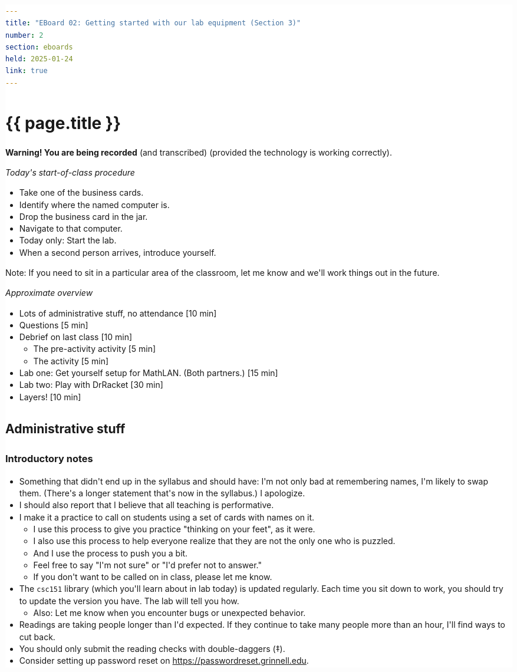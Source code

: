 ```yaml
---
title: "EBoard 02: Getting started with our lab equipment (Section 3)"
number: 2
section: eboards
held: 2025-01-24
link: true
---
```

# {{ page.title }}

**Warning! You are being recorded** (and transcribed) (provided the technology
is working correctly).

_Today's start-of-class procedure_

* Take one of the business cards.
* Identify where the named computer is.
* Drop the business card in the jar.
* Navigate to that computer.
* Today only: Start the lab.
* When a second person arrives, introduce yourself.

Note: If you need to sit in a particular area of the classroom, let me know
and we'll work things out in the future.

_Approximate overview_

* Lots of administrative stuff, no attendance [10 min]
* Questions [5 min]
* Debrief on last class [10 min]
    * The pre-activity activity [5 min]
    * The activity [5 min]
* Lab one: Get yourself setup for MathLAN. (Both partners.) [15 min]
* Lab two: Play with DrRacket [30 min]
* Layers! [10 min]

Administrative stuff
--------------------

### Introductory notes

* Something that didn't end up in the syllabus and should have: I'm
  not only bad at remembering names, I'm likely to swap them. (There's
  a longer statement that's now in the syllabus.) I apologize.
* I should also report that I believe that all teaching is performative.
* I make it a practice to call on students using a set of cards with
  names on it.
    * I use this process to give you practice "thinking on your feet",
      as it were.
    * I also use this process to help everyone realize that they are
      not the only one who is puzzled.
    * And I use the process to push you a bit.
    * Feel free to say "I'm not sure" or "I'd prefer not to answer."
    * If you don't want to be called on in class, please let me know.
* The `csc151` library (which you'll learn about in lab today) is
  updated regularly. Each time you sit down to work, you should try to 
  update the version you have. The lab will tell you how.
    * Also: Let me know when you encounter bugs or unexpected behavior.
* Readings are taking people longer than I'd expected. If they continue
  to take many people more than an hour, I'll find ways to cut back.
* You should only submit the reading checks with double-daggers (‡).
* Consider setting up password reset on <https://passwordreset.grinnell.edu>.
